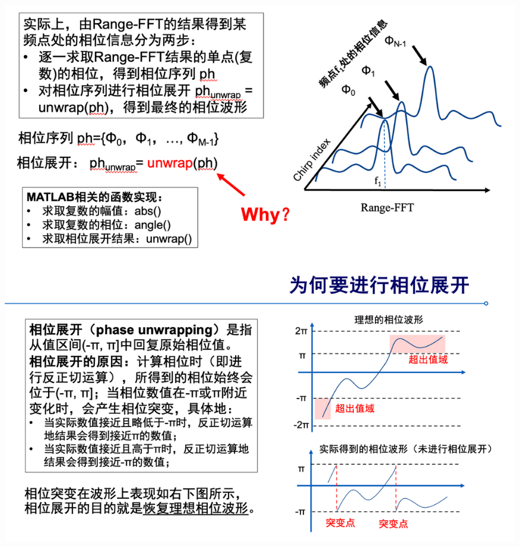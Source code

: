![image-20240115165337173](../img/11.22/image-20240115165337173.png)

![image-20240115205046066](../img/11.22/image-20240115205046066.png)
